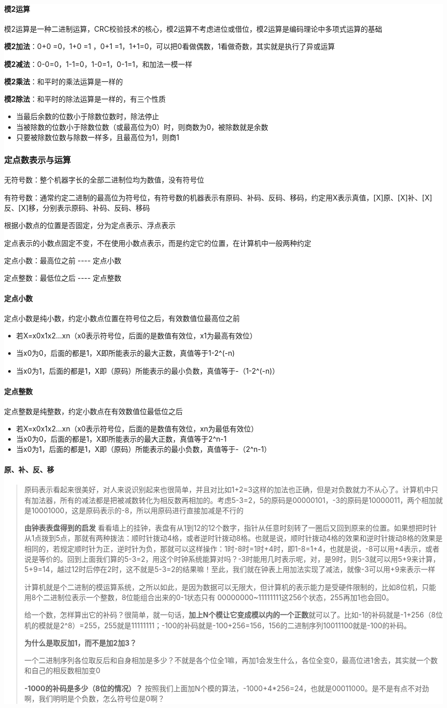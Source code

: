#### 模2运算

模2运算是一种二进制运算，CRC校验技术的核心，模2运算不考虑进位或借位，模2运算是编码理论中多项式运算的基础

**模2加法**：0+0 =0，1+0 =1 ，0+1 =1，1+1=0，可以把0看做偶数，1看做奇数，其实就是执行了异或运算

**模2减法**：0-0=0，1-1=0，1-0=1，0-1=1，和加法一模一样

**模2乘法**：和平时的乘法运算是一样的

**模2除法**：和平时的除法运算是一样的，有三个性质

- 当最后余数的位数小于除数位数时，除法停止
- 当被除数的位数小于除数位数（或最高位为0）时，则商数为0，被除数就是余数
- 只要被除数位数与除数一样多，且最高位为1，则商1

### 定点数表示与运算

无符号数：整个机器字长的全部二进制位均为数值，没有符号位

有符号数：通常约定二进制的最高位为符号位，有符号数的机器表示有原码、补码、反码、移码，约定用X表示真值，[X]原、[X]补、[X]反、[X]移，分别表示原码、补码、反码、移码

根据小数点的位置是否固定，分为定点表示、浮点表示

定点表示的小数点固定不变，不在使用小数点表示，而是约定它的位置，在计算机中一般两种约定

定点小数：最高位之前 ---- 定点小数

定点整数：最低位之后 ---- 定点整数

#### 定点小数

定点小数是纯小数，约定小数点位置在符号位之后，有效数值位最高位之前

- 若X=x0x1x2...xn（x0表示符号位，后面的是数值有效位，x1为最高有效位）

- 当x0为0，后面的都是1，X即所能表示的最大正数，真值等于1-2^(-n)
- 当x0为1，后面的都是1，X即（原码）所能表示的最小负数，真值等于-（1-2^(-n)）

#### 定点整数

定点整数是纯整数，约定小数点在有效数值位最低位之后

- 若X=x0x1x2...xn（x0表示符号位，后面的是数值有效位，xn为最低有效位）
- 当x0为0，后面的都是1，X即所能表示的最大正数，真值等于2^n-1
- 当x0为1，后面的都是1，X即（原码）所能表示的最小负数，真值等于-（2^n-1）

#### 原、补、反、移

> 原码表示看起来很美好，对人来说识别起来也很简单，并且对比如1+2=3这样的加法也正确，但是对负数就力不从心了。计算机中只有加法器，所有的减法都是把被减数转化为相反数再相加的。考虑5-3=2，5的原码是00000101，-3的原码是10000011，两个相加就是10001000，这是原码表示的-8，所以用原码进行直接加减是不行的
>
> **由钟表表盘得到的启发**
> 看看墙上的挂钟，表盘有从1到12的12个数字，指针从任意时刻转了一圈后又回到原来的位置。如果想把时针从1点拨到5点，那就有两种拨法：顺时针拨动4格，或者逆时针拨动8格。也就是说，顺时针拨动4格的效果和逆时针拨动8格的效果是相同的，若规定顺时针为正，逆时针为负，那就可以这样操作：1时-8时=1时+4时，即1-8=1+4，也就是说，-8可以用+4表示，或者说是等价的。回到上面我们算的5-3=2，用这个时钟系统能算对吗？-3时能用几时表示呢，对，是9时，则5-3就可以用5+9来计算，5+9=14，越过12时后停在2时，这不就是5-3=2的结果嘛！至此，我们就在钟表上用加法实现了减法，就像-3可以用+9来表示一样
>
> 计算机就是个二进制的模运算系统，之所以如此，是因为数据可以无限大，但计算机的表示能力是受硬件限制的，比如8位机，只能用8个二进制位表示一个整数，8位能组合出来的0-1状态只有 00000000~11111111这256个状态，255再加1也会回0。
>
> 给一个数，怎样算出它的补码？很简单，就一句话，**加上N个模让它变成模以内的一个正数**就可以了。比如-1的补码就是-1+256（8位机的模就是2^8）=255，255就是11111111；-100的补码就是-100+256=156，156的二进制序列10011100就是-100的补码。
>
> **为什么是取反加1，而不是加2加3？**
>
> 一个二进制序列各位取反后和自身相加是多少？不就是各个位全1嘛，再加1会发生什么，各位全变0，最高位进1舍去，其实就一个数和自己的相反数相加变0
>
>  **-1000的补码是多少（8位的情况）？**
> 按照我们上面加N个模的算法，-1000+4*256=24，也就是00011000。是不是有点不对劲啊，我们明明是个负数，怎么符号位是0啊？
>
